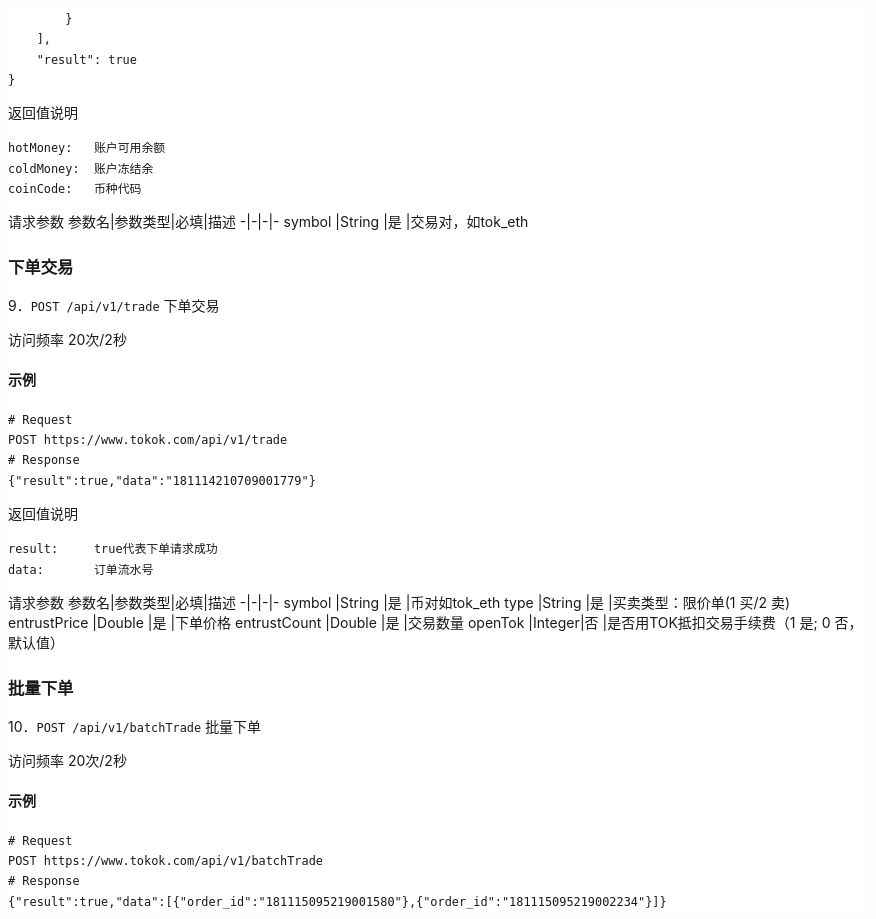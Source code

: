 ```
        }
    ],
    "result": true
}
```

返回值说明
```
hotMoney:	账户可用余额
coldMoney:	账户冻结余
coinCode:	币种代码
```

请求参数
参数名|参数类型|必填|描述
-|-|-|-
symbol	|String	|是	|交易对，如tok_eth

### 下单交易
9．`POST /api/v1/trade` 下单交易

访问频率 20次/2秒

#### 示例
```
# Request
POST https://www.tokok.com/api/v1/trade
# Response
{"result":true,"data":"181114210709001779"}
```

返回值说明
```
result:     true代表下单请求成功
data:       订单流水号
```

请求参数
参数名|参数类型|必填|描述
-|-|-|-
symbol			|String	|是	|币对如tok_eth
type			|String	|是	|买卖类型：限价单(1 买/2 卖)
entrustPrice		|Double	|是	|下单价格
entrustCount		|Double	|是	|交易数量
openTok			|Integer|否	|是否用TOK抵扣交易手续费（1 是; 0 否，默认值）

### 批量下单
10．`POST /api/v1/batchTrade` 批量下单

访问频率 20次/2秒

#### 示例
```
# Request
POST https://www.tokok.com/api/v1/batchTrade
# Response
{"result":true,"data":[{"order_id":"181115095219001580"},{"order_id":"181115095219002234"}]}
```
